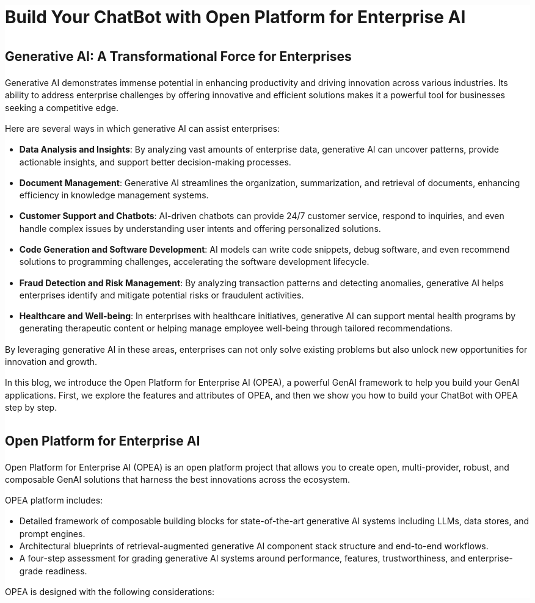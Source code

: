 # Build Your ChatBot with Open Platform for Enterprise AI

## Generative AI: A Transformational Force for Enterprises

Generative AI demonstrates immense potential in enhancing productivity and driving innovation across various industries. Its ability to address enterprise challenges by offering innovative and efficient solutions makes it a powerful tool for businesses seeking a competitive edge.

Here are several ways in which generative AI can assist enterprises:

* **Data Analysis and Insights**: By analyzing vast amounts of enterprise data, generative AI can uncover patterns, provide actionable insights, and support better decision-making processes.

* **Document Management**: Generative AI streamlines the organization, summarization, and retrieval of documents, enhancing efficiency in knowledge management systems.

* **Customer Support and Chatbots**: AI-driven chatbots can provide 24/7 customer service, respond to inquiries, and even handle complex issues by understanding user intents and offering personalized solutions.

* **Code Generation and Software Development**: AI models can write code snippets, debug software, and even recommend solutions to programming challenges, accelerating the software development lifecycle.

* **Fraud Detection and Risk Management**: By analyzing transaction patterns and detecting anomalies, generative AI helps enterprises identify and mitigate potential risks or fraudulent activities.

* **Healthcare and Well-being**: In enterprises with healthcare initiatives, generative AI can support mental health programs by generating therapeutic content or helping manage employee well-being through tailored recommendations.

By leveraging generative AI in these areas, enterprises can not only solve existing problems but also unlock new opportunities for innovation and growth.

In this blog, we introduce the Open Platform for Enterprise AI (OPEA), a powerful GenAI framework to help you build your GenAI applications. First, we explore the features and attributes of OPEA, and then we show you how to build your ChatBot with OPEA step by step.

## Open Platform for Enterprise AI

Open Platform for Enterprise AI (OPEA) is an open platform project that allows you to create open, multi-provider, robust, and composable GenAI solutions that harness the best innovations across the ecosystem.

OPEA platform includes:

* Detailed framework of composable building blocks for state-of-the-art generative AI systems including LLMs, data stores, and prompt engines.
* Architectural blueprints of retrieval-augmented generative AI component stack structure and end-to-end workflows.
* A four-step assessment for grading generative AI systems around performance, features, trustworthiness, and enterprise-grade readiness.

OPEA is designed with the following considerations:
